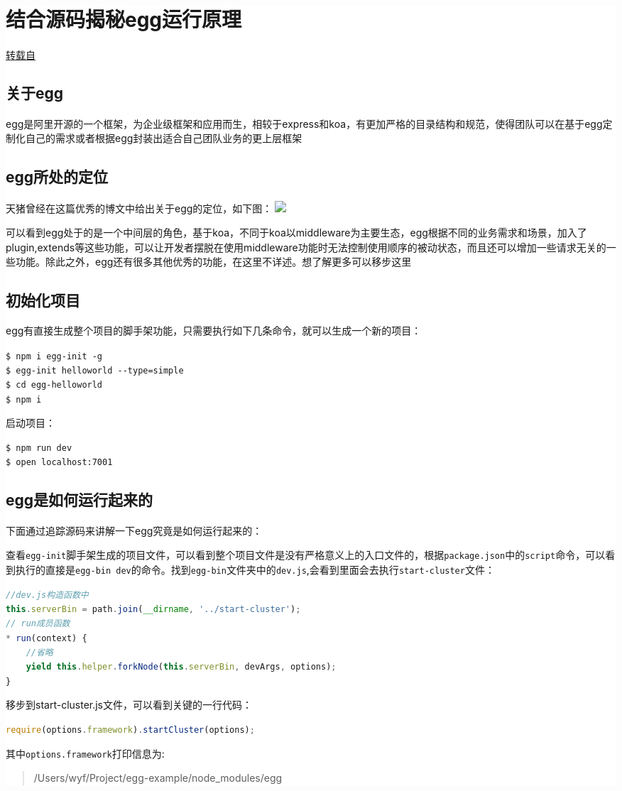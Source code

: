 # 结合源码揭秘egg运行原理
[转载自](https://github.com/SunShinewyf/issue-blog/issues/30)
## 关于egg
egg是阿里开源的一个框架，为企业级框架和应用而生，相较于express和koa，有更加严格的目录结构和规范，使得团队可以在基于egg定制化自己的需求或者根据egg封装出适合自己团队业务的更上层框架

## egg所处的定位
天猪曾经在这篇优秀的博文中给出关于egg的定位，如下图：
![](https://raw.githubusercontent.com/SunShinewyf/issue-blog/master/assets/technical/20.png)

可以看到egg处于的是一个中间层的角色，基于koa，不同于koa以middleware为主要生态，egg根据不同的业务需求和场景，加入了plugin,extends等这些功能，可以让开发者摆脱在使用middleware功能时无法控制使用顺序的被动状态，而且还可以增加一些请求无关的一些功能。除此之外，egg还有很多其他优秀的功能，在这里不详述。想了解更多可以移步这里

## 初始化项目
egg有直接生成整个项目的脚手架功能，只需要执行如下几条命令，就可以生成一个新的项目：

```
$ npm i egg-init -g
$ egg-init helloworld --type=simple
$ cd egg-helloworld
$ npm i
```
启动项目：

```
$ npm run dev
$ open localhost:7001
```
## egg是如何运行起来的

下面通过追踪源码来讲解一下egg究竟是如何运行起来的：

查看`egg-init`脚手架生成的项目文件，可以看到整个项目文件是没有严格意义上的入口文件的，根据`package.json`中的`script`命令，可以看到执行的直接是`egg-bin dev`的命令。找到`egg-bin`文件夹中的`dev.js`,会看到里面会去执行`start-cluster`文件：

```js
//dev.js构造函数中
this.serverBin = path.join(__dirname, '../start-cluster');
// run成员函数
* run(context) {
	//省略
    yield this.helper.forkNode(this.serverBin, devArgs, options);
}
```
移步到start-cluster.js文件，可以看到关键的一行代码：

```js
require(options.framework).startCluster(options);
```
其中`options.framework`打印信息为:

> /Users/wyf/Project/egg-example/node_modules/egg
